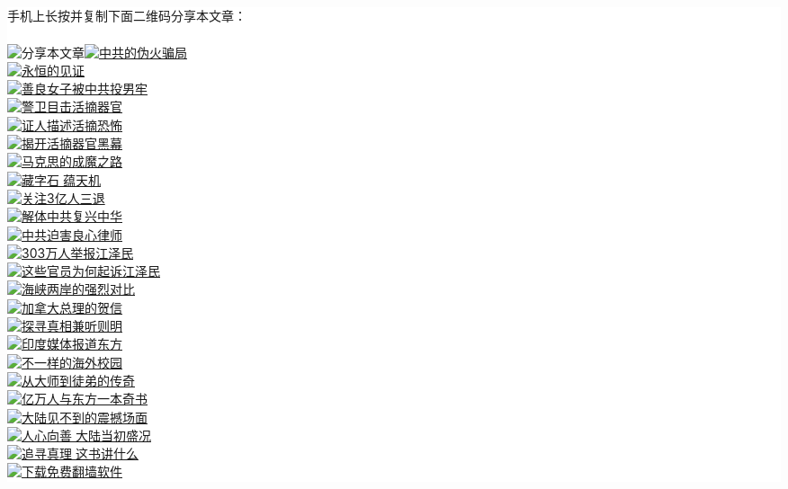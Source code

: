####
手机上长按并复制下面二维码分享本文章：<br><br><img src="http://www.hehaibao.com/qr/index.php?m=1&e=L&p=10&t=&d=https://github.com/woywz155/djy/blob/master/gb/19/10/8/n11576651.md%231" title="分享本文章"></td><td VALIGN=TOP><a href="https://github.com/woywz155/djy/blob/master/gb/16/1/21/n4622075.md?dfh#1" target="_blank"><img src="https://raw.githubusercontent.com/woywz155/djy/master/gb/300/wei-f1.jpg" title="中共的伪火骗局"  alt="中共的伪火骗局"></a><br><a href="https://github.com/woywz155/yh/blob/master/README.md?dfh#1" target="_blank"><img src="https://raw.githubusercontent.com/woywz155/djy/master/gb/300/yong-h.jpg" title="永恒的见证"  alt="永恒的见证"></a><br><a href="https://github.com/woywz155/djy/blob/master/gb/13/9/29/n3974789.md?dfh#1" target="_blank"><img src="https://raw.githubusercontent.com/woywz155/djy/master/gb/300/shang-lnz.jpg" title="善良女子被中共投男牢"  alt="善良女子被中共投男牢"></a><br><a href="https://github.com/woywz155/djy/blob/master/gb/16/3/16/n4663449.md?dfh#1" target="_blank"><img src="https://raw.githubusercontent.com/woywz155/djy/master/gb/300/huo-z3.jpg" title="警卫目击活摘器官"  alt="警卫目击活摘器官"></a><br><a href="https://github.com/woywz155/djy/blob/master/gb/16/8/7/n8177641.md?dfh#1" target="_blank"><img src="https://raw.githubusercontent.com/woywz155/djy/master/gb/300/huo-z4.jpg" title="证人描述活摘恐怖"  alt="证人描述活摘恐怖"></a><br><a href="https://github.com/woywz155/djy/blob/master/gb/10/4/19/n2881569.md?dfh#1" target="_blank"><img src="https://raw.githubusercontent.com/woywz155/djy/master/gb/300/huo-z1.jpg" title="揭开活摘器官黑幕"  alt="揭开活摘器官黑幕"></a><br><a href="https://github.com/woywz155/djy/blob/master/gb/10/11/7/n3077476.md?dfh#1" target="_blank"><img src="https://raw.githubusercontent.com/woywz155/djy/master/gb/300/ma-ks.jpg" title="马克思的成魔之路"  alt="马克思的成魔之路"></a><br><a href="https://github.com/woywz155/djy/blob/master/gb/14/6/9/n4173977.md?dfh#1" target="_blank"><img src="https://raw.githubusercontent.com/woywz155/djy/master/gb/300/chang-zs.jpg" title="藏字石 蕴天机"  alt="藏字石 蕴天机"></a><br><a href="https://github.com/woywz155/djy/blob/master/gb/18/5/10/n10381511.md?dfh#1" target="_blank"><img src="https://raw.githubusercontent.com/woywz155/djy/master/gb/300/st1.jpg" title="关注3亿人三退"  alt="关注3亿人三退"></a><br><a href="https://github.com/woywz155/djy/blob/master/gb/18/3/21/n10237682.md?dfh#1" target="_blank"><img src="https://raw.githubusercontent.com/woywz155/djy/master/gb/300/jie-t.jpg" title="解体中共复兴中华"  alt="解体中共复兴中华"></a><br><a href="https://github.com/woywz155/djy/blob/master/gb/9/2/9/n2422991.md?dfh#1" target="_blank"><img src="https://raw.githubusercontent.com/woywz155/djy/master/gb/300/gao-zs.jpg" title="中共迫害良心律师"  alt="中共迫害良心律师"></a><br><a href="https://github.com/woywz155/djy/blob/master/gb/18/12/9/n10900044.md?dfh#1" target="_blank"><img src="https://raw.githubusercontent.com/woywz155/djy/master/gb/300/sj1.jpg" title="303万人举报江泽民"  alt="303万人举报江泽民"></a><br><a href="https://github.com/woywz155/djy/blob/master/gb/18/8/28/n10672014.md?dfh#1" target="_blank"><img src="https://raw.githubusercontent.com/woywz155/djy/master/gb/300/sj2.jpg" title="这些官员为何起诉江泽民"  alt="这些官员为何起诉江泽民"></a><br><a href="https://github.com/woywz155/djy/blob/master/gb/8/12/18/n2367165.md?dfh#1" target="_blank"><img src="https://raw.githubusercontent.com/woywz155/djy/master/gb/300/liangan.jpg" title="海峡两岸的强烈对比"  alt="海峡两岸的强烈对比"></a><br><a href="https://github.com/woywz155/djy/blob/master/gb/15/5/5/n4427238.md?dfh#1" target="_blank"><img src="https://raw.githubusercontent.com/woywz155/djy/master/gb/300/jia-ndzl.jpg" title="加拿大总理的贺信"  alt="加拿大总理的贺信"></a><br><a href="https://github.com/woywz155/djy/blob/master/gb/11/6/17/n3289382.md?dfh#1" target="_blank">
<img src="https://raw.githubusercontent.com/woywz155/djy/master/gb/300/xiao-wd.jpg" title="探寻真相兼听则明"  alt="探寻真相兼听则明"></a><br><a href="https://github.com/woywz155/djy/blob/master/gb/18/10/27/n10812623.md?dfh#1" target="_blank"><img src="https://raw.githubusercontent.com/woywz155/djy/master/gb/300/yindu.jpg" title="印度媒体报道东方"  alt="印度媒体报道东方"></a><br><a href="https://github.com/woywz155/djy/blob/master/gb/18/6/9/n10469652.md?dfh#1" target="_blank"><img src="https://raw.githubusercontent.com/woywz155/djy/master/gb/300/xie-j.jpg" title="不一样的海外校园"  alt="不一样的海外校园"></a><br><a href="https://github.com/woywz155/djy/blob/master/gb/7/4/5/n1669415.md?dfh#1" target="_blank"><img src="https://raw.githubusercontent.com/woywz155/djy/master/gb/300/li-up.jpg" title="从大师到徒弟的传奇"  alt="从大师到徒弟的传奇"></a><br><a href="https://github.com/woywz155/djy/blob/master/gb/17/5/26/n9191512.md?dfh#1" target="_blank"><img src="https://raw.githubusercontent.com/woywz155/djy/master/gb/300/zfl2.jpg" title="亿万人与东方一本奇书"  alt="亿万人与东方一本奇书"></a><br><a href="https://github.com/woywz155/djy/blob/master/gb/13/11/27/n4020290.md?dfh#1" target="_blank"><img src="https://raw.githubusercontent.com/woywz155/djy/master/gb/300/zhen-h.jpg" title="大陆见不到的震撼场面"  alt="大陆见不到的震撼场面"></a><br><a href="https://github.com/woywz155/djy/blob/master/gb/15/7/17/n4482910.md?dfh#1" target="_blank"><img src="https://raw.githubusercontent.com/woywz155/djy/master/gb/300/dalu-sk.jpg" title="人心向善 大陆当初盛况"  alt="人心向善 大陆当初盛况"></a><br><a href="https://github.com/woywz155/djy/blob/master/gb/9/10/15/n2689419.md?dfh#1" target="_blank"><img src="https://raw.githubusercontent.com/woywz155/djy/master/gb/300/zfl1.jpg" title="追寻真理 这书讲什么"  alt="追寻真理 这书讲什么"></a><br><a href="https://github.com/woywz155/www/blob/master/README.md?dfh#1" target="_blank"><img src="https://raw.githubusercontent.com/woywz155/djy/master/gb/300/fq1.jpg" title="下载免费翻墙软件"  alt="下载免费翻墙软件"></a><br></td></tr></table>
